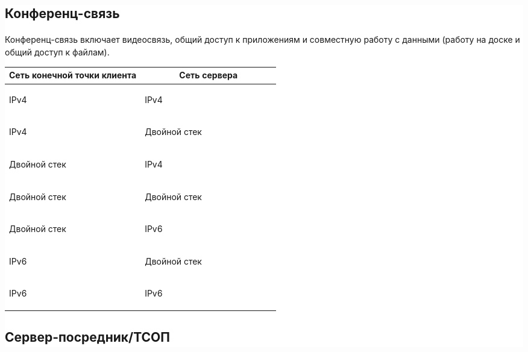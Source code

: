
## Конференц-связь

Конференц-связь включает видеосвязь, общий доступ к приложениям и совместную работу с данными (работу на доске и общий доступ к файлам).


<table>
<colgroup>
<col style="width: 50%" />
<col style="width: 50%" />
</colgroup>
<thead>
<tr class="header">
<th>Сеть конечной точки клиента</th>
<th>Сеть сервера</th>
</tr>
</thead>
<tbody>
<tr class="odd">
<td><p>IPv4</p></td>
<td><p>IPv4</p></td>
</tr>
<tr class="even">
<td><p>IPv4</p></td>
<td><p>Двойной стек</p></td>
</tr>
<tr class="odd">
<td><p>Двойной стек</p></td>
<td><p>IPv4</p></td>
</tr>
<tr class="even">
<td><p>Двойной стек</p></td>
<td><p>Двойной стек</p></td>
</tr>
<tr class="odd">
<td><p>Двойной стек</p></td>
<td><p>IPv6</p></td>
</tr>
<tr class="even">
<td><p>IPv6</p></td>
<td><p>Двойной стек</p></td>
</tr>
<tr class="odd">
<td><p>IPv6</p></td>
<td><p>IPv6</p></td>
</tr>
</tbody>
</table>


## Сервер-посредник/ТСОП
